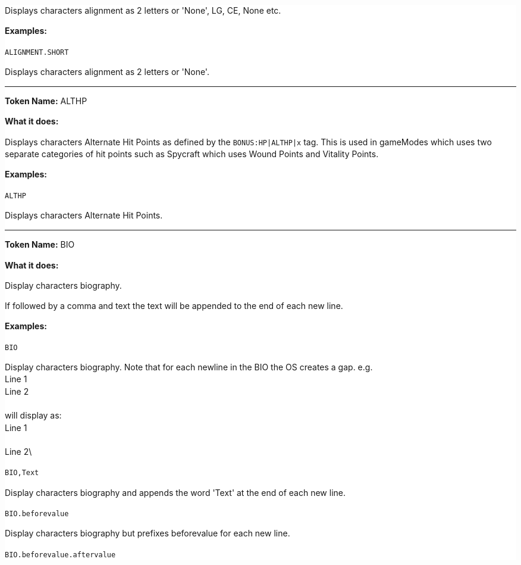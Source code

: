 Displays characters alignment as 2 letters or 'None', LG, CE, None etc.

**Examples:**

`ALIGNMENT.SHORT`

Displays characters alignment as 2 letters or 'None'.

------------------------------------------------------------------------

**<span id="althp"></span> Token Name:** ALTHP

**What it does:**

Displays characters Alternate Hit Points as defined by the
`BONUS:HP|ALTHP|x` tag. This is used in gameModes which uses two
separate categories of hit points such as Spycraft which uses Wound
Points and Vitality Points.

**Examples:**

`ALTHP`

Displays characters Alternate Hit Points.

------------------------------------------------------------------------

**<span id="bio"></span> Token Name:** BIO

**What it does:**

Display characters biography.

If followed by a comma and text the text will be appended to the end of
each new line.

**Examples:**

`BIO`

Display characters biography. Note that for each newline in the BIO the
OS creates a gap. e.g.\
 Line 1\
 Line 2\
\
 will display as:\
 Line 1\
\
 Line 2\

`BIO,Text`

Display characters biography and appends the word 'Text' at the end of
each new line.

`BIO.beforevalue`

Display characters biography but prefixes beforevalue for each new line.

`BIO.beforevalue.aftervalue`
